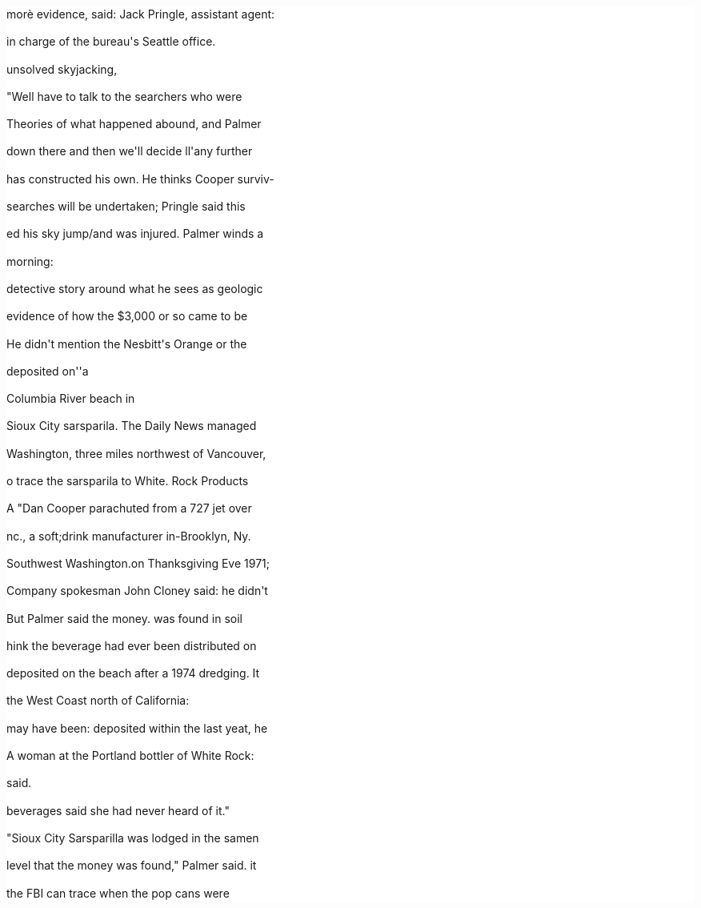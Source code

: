 morè evidence, said: Jack Pringle, assistant agent:

in charge of the bureau's Seattle office.

unsolved skyjacking,

"Well have to talk to the searchers who were

Theories of what happened abound, and Palmer

down there and then we'll decide ll'any further

has constructed his own. He thinks Cooper surviv-

searches will be undertaken; Pringle said this

ed his sky jump/and was injured. Palmer winds a

morning:

detective story around what he sees as geologic

evidence of how the $3,000 or so came to be

He didn't mention the Nesbitt's Orange or the

deposited on''a

Columbia River beach in

Sioux City sarsparila. The Daily News managed

Washington, three miles northwest of Vancouver,

o trace the sarsparila to White. Rock Products

A "Dan Cooper parachuted from a 727 jet over

nc., a soft;drink manufacturer in-Brooklyn, Ny.

Southwest Washington.on Thanksgiving Eve 1971;

Company spokesman John Cloney said: he didn't

But Palmer said the money. was found in soil

hink the beverage had ever been distributed on

deposited on the beach after a 1974 dredging. It

the West Coast north of California:

may have been: deposited within the last yeat, he

A woman at the Portland bottler of White Rock:

said.

beverages said she had never heard of it."

"Sioux City Sarsparilla was lodged in the samen

level that the money was found," Palmer said. it

the FBI can trace when the pop cans were
